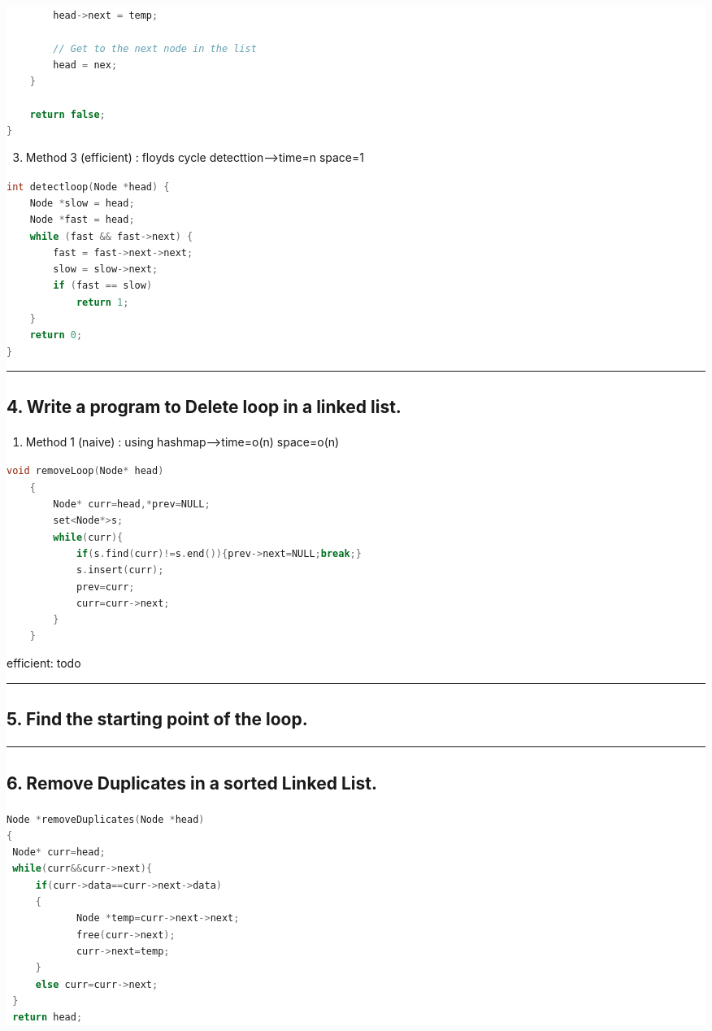 ```cpp
        head->next = temp;
 
        // Get to the next node in the list
        head = nex;
    }
 
    return false;
}
``` 
 
3) Method 3 (efficient) : floyds cycle detecttion-->time=n space=1
```cpp
int detectloop(Node *head) {
    Node *slow = head;
    Node *fast = head;
    while (fast && fast->next) {
        fast = fast->next->next;
        slow = slow->next;
        if (fast == slow)
            return 1;
    }
    return 0;
}
```

----------------------------------------------------------------------
## 4. Write a program to Delete loop in a linked list.
1) Method 1 (naive) : using hashmap-->time=o(n) space=o(n)
```cpp
void removeLoop(Node* head)
    {
        Node* curr=head,*prev=NULL;
        set<Node*>s;
        while(curr){
            if(s.find(curr)!=s.end()){prev->next=NULL;break;}
            s.insert(curr);
            prev=curr;
            curr=curr->next;
        }
    }
```    
efficient: todo

----------------------------------------------------------------------
## 5. Find the starting point of the loop. 

----------------------------------------------------------------------
## 6. Remove Duplicates in a sorted Linked List.
```cpp
Node *removeDuplicates(Node *head)
{
 Node* curr=head;
 while(curr&&curr->next){
     if(curr->data==curr->next->data)
     {
            Node *temp=curr->next->next;
            free(curr->next);
            curr->next=temp;
     }
     else curr=curr->next;
 }
 return head;
```